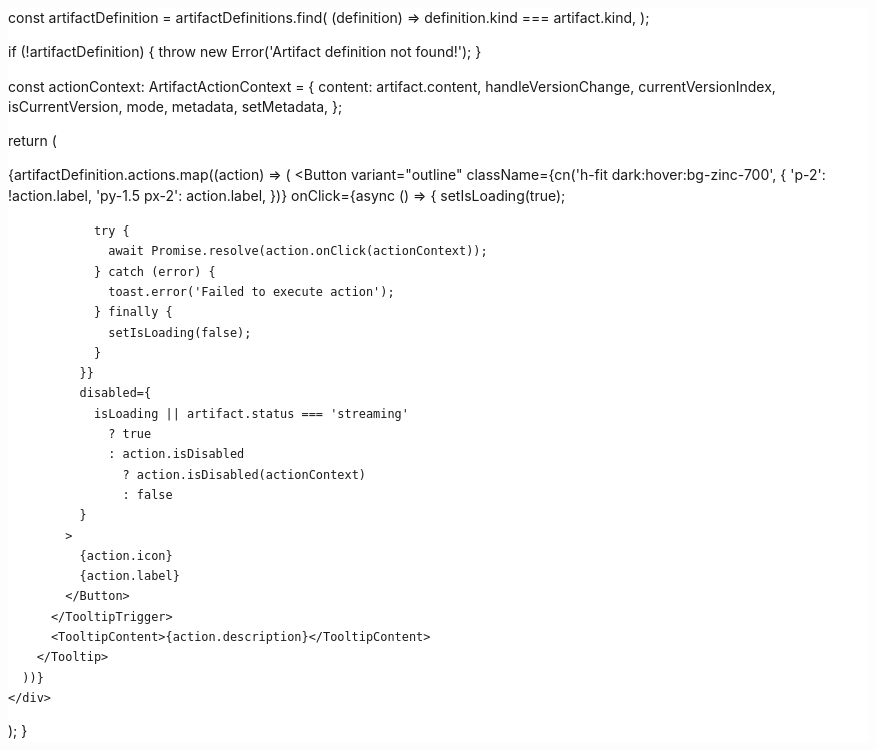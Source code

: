   const artifactDefinition = artifactDefinitions.find(
    (definition) => definition.kind === artifact.kind,
  );

  if (!artifactDefinition) {
    throw new Error('Artifact definition not found!');
  }

  const actionContext: ArtifactActionContext = {
    content: artifact.content,
    handleVersionChange,
    currentVersionIndex,
    isCurrentVersion,
    mode,
    metadata,
    setMetadata,
  };

  return (
    <div className="flex flex-row gap-1">
      {artifactDefinition.actions.map((action) => (
        <Tooltip key={action.description}>
          <TooltipTrigger asChild>
            <Button
              variant="outline"
              className={cn('h-fit dark:hover:bg-zinc-700', {
                'p-2': !action.label,
                'py-1.5 px-2': action.label,
              })}
              onClick={async () => {
                setIsLoading(true);

                try {
                  await Promise.resolve(action.onClick(actionContext));
                } catch (error) {
                  toast.error('Failed to execute action');
                } finally {
                  setIsLoading(false);
                }
              }}
              disabled={
                isLoading || artifact.status === 'streaming'
                  ? true
                  : action.isDisabled
                    ? action.isDisabled(actionContext)
                    : false
              }
            >
              {action.icon}
              {action.label}
            </Button>
          </TooltipTrigger>
          <TooltipContent>{action.description}</TooltipContent>
        </Tooltip>
      ))}
    </div>
  );
}
